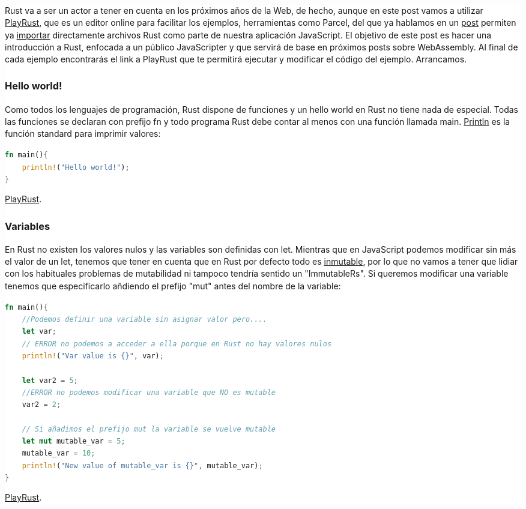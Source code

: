 Rust va a ser un actor a tener en cuenta en los próximos años de la Web, de hecho, aunque en este post vamos a utilizar [PlayRust](https://play.rust-lang.org), que es un editor online para facilitar los ejemplos, herramientas como Parcel, del que ya hablamos en un [post](https://pablomagaz.com/blog/empaquetando-aplicaciones-con-parcel) permiten ya [importar](https://parceljs.org/rust.html) directamente archivos Rust como parte de nuestra aplicación JavaScript. El objetivo de este post es hacer una introducción a Rust, enfocada a un público JavaScripter y que servirá de base en próximos posts sobre WebAssembly. Al final de cada ejemplo encontrarás el link a PlayRust que te permitirá ejecutar y modificar el código del ejemplo. Arrancamos.

### Hello world!

Como todos los lenguajes de programación, Rust dispone de funciones y un hello world en Rust no tiene nada de especial. Todas las funciones se declaran con prefijo fn y todo programa Rust debe contar al menos con una función llamada main. [Println](https://doc.rust-lang.org/rust-by-example/hello/print.html) es la función standard para imprimir valores:

```rust
fn main(){
    println!("Hello world!");
}
```

[PlayRust](https://play.rust-lang.org/?version=stable&mode=debug&edition=2018&gist=fa3192accbb9483bc096f96e0c514f86).

### Variables

En Rust no existen los valores nulos y las variables son definidas con let. Mientras que en JavaScript podemos modificar sin más el valor de un let, tenemos que tener en cuenta que en Rust por defecto todo es [inmutable](https://nasciiboy.land/book4all/rust-2nd/ch03-01-variables-and-mutability.html), por lo que no vamos a tener que lidiar con los habituales problemas de mutabilidad ni tampoco tendría sentido un "ImmutableRs". Si queremos modificar una variable tenemos que especificarlo añdiendo el prefijo "mut" antes del nombre de la variable:

```rust
fn main(){
    //Podemos definir una variable sin asignar valor pero....
    let var;
    // ERROR no podemos a acceder a ella porque en Rust no hay valores nulos
    println!("Var value is {}", var);

    let var2 = 5;
    //ERROR no podemos modificar una variable que NO es mutable
    var2 = 2;

    // Si añadimos el prefijo mut la variable se vuelve mutable
    let mut mutable_var = 5;
    mutable_var = 10;
    println!("New value of mutable_var is {}", mutable_var);
}
```

[PlayRust](https://play.rust-lang.org/?version=stable&mode=debug&edition=2018&gist=fad6ba525ced86d389fd846a378d5944).
